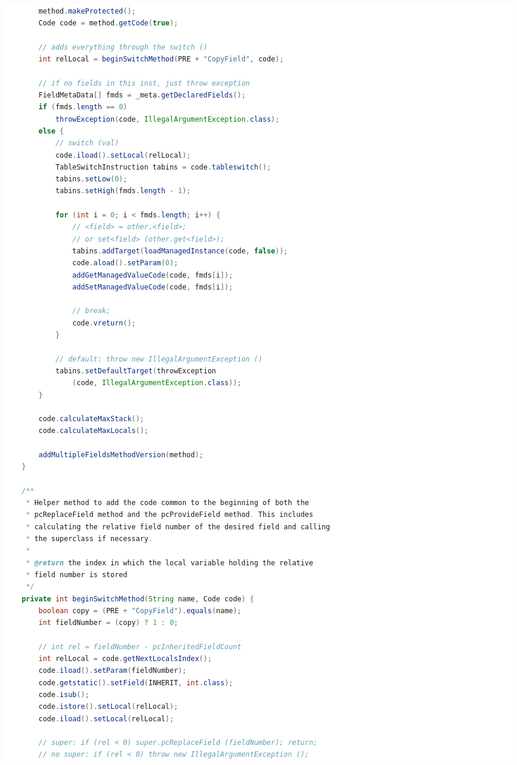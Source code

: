 ```java
        method.makeProtected();
        Code code = method.getCode(true);

        // adds everything through the switch ()
        int relLocal = beginSwitchMethod(PRE + "CopyField", code);

        // if no fields in this inst, just throw exception
        FieldMetaData[] fmds = _meta.getDeclaredFields();
        if (fmds.length == 0)
            throwException(code, IllegalArgumentException.class);
        else {
            // switch (val)
            code.iload().setLocal(relLocal);
            TableSwitchInstruction tabins = code.tableswitch();
            tabins.setLow(0);
            tabins.setHigh(fmds.length - 1);

            for (int i = 0; i < fmds.length; i++) {
                // <field> = other.<field>;
                // or set<field> (other.get<field>);
                tabins.addTarget(loadManagedInstance(code, false));
                code.aload().setParam(0);
                addGetManagedValueCode(code, fmds[i]);
                addSetManagedValueCode(code, fmds[i]);

                // break;
                code.vreturn();
            }

            // default: throw new IllegalArgumentException ()
            tabins.setDefaultTarget(throwException
                (code, IllegalArgumentException.class));
        }

        code.calculateMaxStack();
        code.calculateMaxLocals();

        addMultipleFieldsMethodVersion(method);
    }

    /**
     * Helper method to add the code common to the beginning of both the
     * pcReplaceField method and the pcProvideField method. This includes
     * calculating the relative field number of the desired field and calling
     * the superclass if necessary.
     *
     * @return the index in which the local variable holding the relative
     * field number is stored
     */
    private int beginSwitchMethod(String name, Code code) {
        boolean copy = (PRE + "CopyField").equals(name);
        int fieldNumber = (copy) ? 1 : 0;

        // int rel = fieldNumber - pcInheritedFieldCount
        int relLocal = code.getNextLocalsIndex();
        code.iload().setParam(fieldNumber);
        code.getstatic().setField(INHERIT, int.class);
        code.isub();
        code.istore().setLocal(relLocal);
        code.iload().setLocal(relLocal);

        // super: if (rel < 0) super.pcReplaceField (fieldNumber); return;
        // no super: if (rel < 0) throw new IllegalArgumentException ();
```